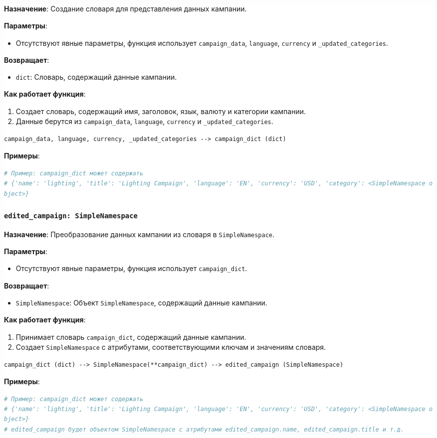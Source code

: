 **Назначение**: Создание словаря для представления данных кампании.

**Параметры**:
- Отсутствуют явные параметры, функция использует `campaign_data`, `language`, `currency` и `_updated_categories`.

**Возвращает**:
- `dict`: Словарь, содержащий данные кампании.

**Как работает функция**:
1. Создает словарь, содержащий имя, заголовок, язык, валюту и категории кампании.
2. Данные берутся из `campaign_data`, `language`, `currency` и `_updated_categories`.

```
campaign_data, language, currency, _updated_categories --> campaign_dict (dict)
```

**Примеры**:

```python
# Пример: campaign_dict может содержать
# {'name': 'lighting', 'title': 'Lighting Campaign', 'language': 'EN', 'currency': 'USD', 'category': <SimpleNamespace object>}
```

### `edited_campaign: SimpleNamespace`

**Назначение**: Преобразование данных кампании из словаря в `SimpleNamespace`.

**Параметры**:
- Отсутствуют явные параметры, функция использует `campaign_dict`.

**Возвращает**:
- `SimpleNamespace`: Объект `SimpleNamespace`, содержащий данные кампании.

**Как работает функция**:
1. Принимает словарь `campaign_dict`, содержащий данные кампании.
2. Создает `SimpleNamespace` с атрибутами, соответствующими ключам и значениям словаря.

```
campaign_dict (dict) --> SimpleNamespace(**campaign_dict) --> edited_campaign (SimpleNamespace)
```

**Примеры**:

```python
# Пример: campaign_dict может содержать
# {'name': 'lighting', 'title': 'Lighting Campaign', 'language': 'EN', 'currency': 'USD', 'category': <SimpleNamespace object>}
# edited_campaign будет объектом SimpleNamespace с атрибутами edited_campaign.name, edited_campaign.title и т.д.
```